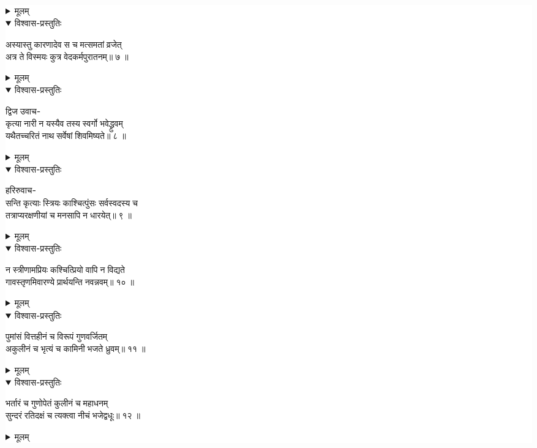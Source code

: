 <details><summary>मूलम्</summary></details>



<details open><summary>विश्वास-प्रस्तुतिः</summary>

अस्यास्तु कारणादेव स च मत्समतां व्रजेत्  
अत्र ते विस्मयः कुत्र वेदकर्मपुरातनम्॥ ७ ॥
</details>

<details><summary>मूलम्</summary></details>



<details open><summary>विश्वास-प्रस्तुतिः</summary>

द्विज उवाच-  
कृत्या नारी न यस्यैव तस्य स्वर्गो भवेद्ध्रुवम्  
यथैतच्चरितं नाथ सर्वेषां शिवमिष्यते॥ ८ ॥
</details>

<details><summary>मूलम्</summary></details>



<details open><summary>विश्वास-प्रस्तुतिः</summary>

हरिरुवाच-  
सन्ति कृत्याः स्त्रियः काश्चित्पुंसः सर्वस्वदस्य च  
तत्राप्यरक्षणीयां च मनसापि न धारयेत्॥ ९ ॥
</details>

<details><summary>मूलम्</summary></details>



<details open><summary>विश्वास-प्रस्तुतिः</summary>

न स्त्रीणामप्रियः कश्चित्प्रियो वापि न विद्यते  
गावस्तृणमिवारण्ये प्रार्थयन्ति नवन्नवम्॥ १० ॥
</details>

<details><summary>मूलम्</summary></details>



<details open><summary>विश्वास-प्रस्तुतिः</summary>

पुमांसं वित्तहीनं च विरूपं गुणवर्जितम्  
अकुलीनं च भृत्यं च कामिनी भजते ध्रुवम्॥ ११ ॥
</details>

<details><summary>मूलम्</summary></details>



<details open><summary>विश्वास-प्रस्तुतिः</summary>

भर्तारं च गुणोपेतं कुलीनं च महाधनम्  
सुन्दरं रतिदक्षं च त्यक्त्वा नीचं भजेद्वधूः॥ १२ ॥
</details>

<details><summary>मूलम्</summary></details>

